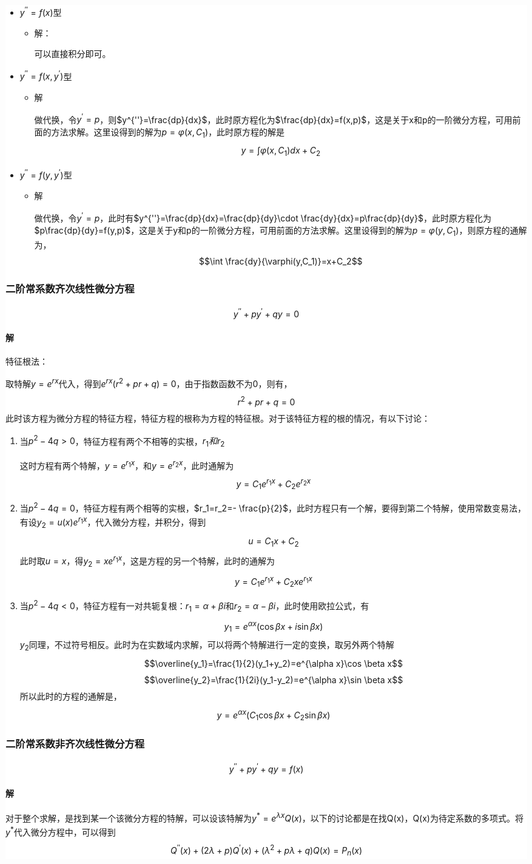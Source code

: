 - $y^{''}=f(x)$型

    - 解：

        可以直接积分即可。

- $y^{''}=f(x,y^{'})$型
  
    - 解
    
        做代换，令$y^{'}=p$，则$y^{''}=\frac{dp}{dx}$，此时原方程化为$\frac{dp}{dx}=f(x,p)$，这是关于x和p的一阶微分方程，可用前面的方法求解。这里设得到的解为$p=\varphi(x,C_1)$，此时原方程的解是
        $$y=\int \varphi(x,C_1)dx+C_2$$
- $y^{''}=f(y,y^{'})$型

    - 解

        做代换，令$y^{'}=p$，此时有$y^{''}=\frac{dp}{dx}=\frac{dp}{dy}\cdot        \frac{dy}{dx}=p\frac{dp}{dy}$，此时原方程化为$p\frac{dp}{dy}=f(y,p)$，这是关于y和p的一阶微分方程，可用前面的方法求解。这里设得到的解为$p=\varphi(y,C_1)$，则原方程的通解为，
        $$\int \frac{dy}{\varphi(y,C_1)}=x+C_2$$

### 二阶常系数齐次线性微分方程
$$y^{''}+py^{'}+qy=0$$

#### 解
特征根法：

取特解$y=e^{rx}$代入，得到$e^{rx}(r^2+pr+q)=0$，由于指数函数不为0，则有，
$$r^2+pr+q=0$$
此时该方程为微分方程的特征方程，特征方程的根称为方程的特征根。对于该特征方程的根的情况，有以下讨论：

1. 当$p^2-4q>0$，特征方程有两个不相等的实根，$r_1和r_2$
   
    这时方程有两个特解，$y=e^{r_1x}$，和$y=e^{r_2x}$，此时通解为
    $$y=C_1e^{r_1x}+C_2e^{r_2x}$$
2. 当$p^2-4q=0$，特征方程有两个相等的实根，$r_1=r_2=-
   \frac{p}{2}$，此时方程只有一个解，要得到第二个特解，使用常数变易法，有设$y_2=u(x)e^{r_1x}$，代入微分方程，并积分，得到
   $$u=C_1x+C_2$$
   此时取$u=x$，得$y_2=xe^{r_1x}$，这是方程的另一个特解，此时的通解为
   $$y=C_1e^{r_1x}+C_2xe^{r_1x}$$
3. 当$p^2-4q<0$，特征方程有一对共轭复根：$r_1=\alpha+\beta i$和$r_2=\alpha -
   \beta i$，此时使用欧拉公式，有
   $$y_1=e^{\alpha x}(\cos \beta x+i \sin \beta x)$$
   $y_2$同理，不过符号相反。此时为在实数域内求解，可以将两个特解进行一定的变换，取另外两个特解
   $$\overline{y_1}=\frac{1}{2}(y_1+y_2)=e^{\alpha x}\cos \beta x$$
   $$\overline{y_2}=\frac{1}{2i}(y_1-y_2)=e^{\alpha x}\sin \beta x$$
   所以此时的方程的通解是，
   $$y=e^{\alpha x}(C_1\cos \beta x+C_2 \sin \beta x)$$

### 二阶常系数非齐次线性微分方程
$$y^{''}+py^{'}+qy=f(x)$$

#### 解
对于整个求解，是找到某一个该微分方程的特解，可以设该特解为$y^{\ast}=e^{\lambda x}Q(x)$，以下的讨论都是在找Q(x)，Q(x)为待定系数的多项式。将$y^{\ast}$代入微分方程中，可以得到
$$Q^{''}(x)+(2\lambda+p)Q^{'}(x)+(\lambda^2+p\lambda+q)Q(x)=P_n(x)$$
